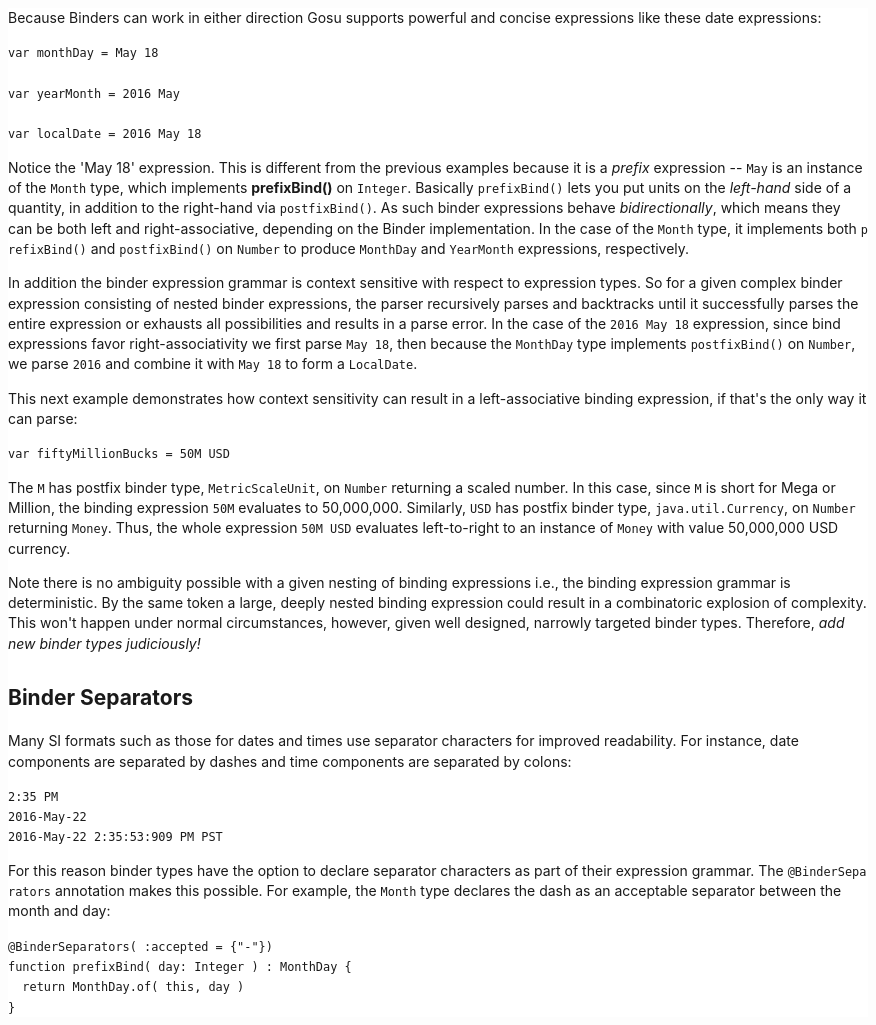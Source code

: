 Because Binders can work in either direction Gosu supports powerful and concise expressions like these date expressions:

    var monthDay = May 18
     
    var yearMonth = 2016 May
     
    var localDate = 2016 May 18

Notice the 'May 18' expression.  This is different from the previous examples because it is a _prefix_ expression -- `May` is an instance of the `Month` type, which implements **prefixBind()** on `Integer`.  Basically `prefixBind()` lets you put units on the _left-hand_ side of a quantity, in addition to the right-hand via `postfixBind()`.  As such binder expressions behave _bidirectionally_, which means they can be both left and right-associative, depending on the Binder implementation.  In the case of the `Month` type, it implements both `prefixBind()` and `postfixBind()` on `Number` to produce `MonthDay` and `YearMonth` expressions, respectively.

In addition the binder expression grammar is context sensitive with respect to expression types.  So for a given complex binder expression consisting of nested binder expressions, the parser recursively parses and backtracks until it successfully parses the entire expression or exhausts all possibilities and results in a parse error.  In the case of the `2016 May 18` expression, since bind expressions favor right-associativity we first parse `May 18`, then because the `MonthDay` type implements `postfixBind()` on `Number`, we parse `2016` and combine it with `May 18` to form a `LocalDate`.

This next example demonstrates how context sensitivity can result in a left-associative binding expression, if that's the only way it can parse:

    var fiftyMillionBucks = 50M USD

The `M` has postfix binder type, `MetricScaleUnit`, on `Number` returning a scaled number.  In this case, since `M` is short for Mega or Million, the binding expression `50M` evaluates to 50,000,000.  Similarly, `USD` has postfix binder type, `java.util.Currency`, on `Number` returning `Money`.  Thus, the whole expression `50M USD` evaluates left-to-right to an instance of `Money` with value 50,000,000 USD currency.

Note there is no ambiguity possible with a given nesting of binding expressions i.e., the binding expression grammar is deterministic.  By the same token a large, deeply nested binding expression could result in a combinatoric explosion of complexity.  This won't happen under normal circumstances, however, given well designed, narrowly targeted binder types.  Therefore, _add new binder types judiciously!_

Binder Separators
-----------------

Many SI formats such as those for dates and times use separator characters for improved readability.  For instance, date components are separated by dashes and time components are separated by colons:

    2:35 PM
    2016-May-22
    2016-May-22 2:35:53:909 PM PST

For this reason binder types have the option to declare separator characters as part of their expression grammar.  The `@BinderSeparators` annotation makes this possible. For example, the `Month` type declares the dash as an acceptable separator between the month and day:

    @BinderSeparators( :accepted = {"-"})
    function prefixBind( day: Integer ) : MonthDay {
      return MonthDay.of( this, day )
    }
